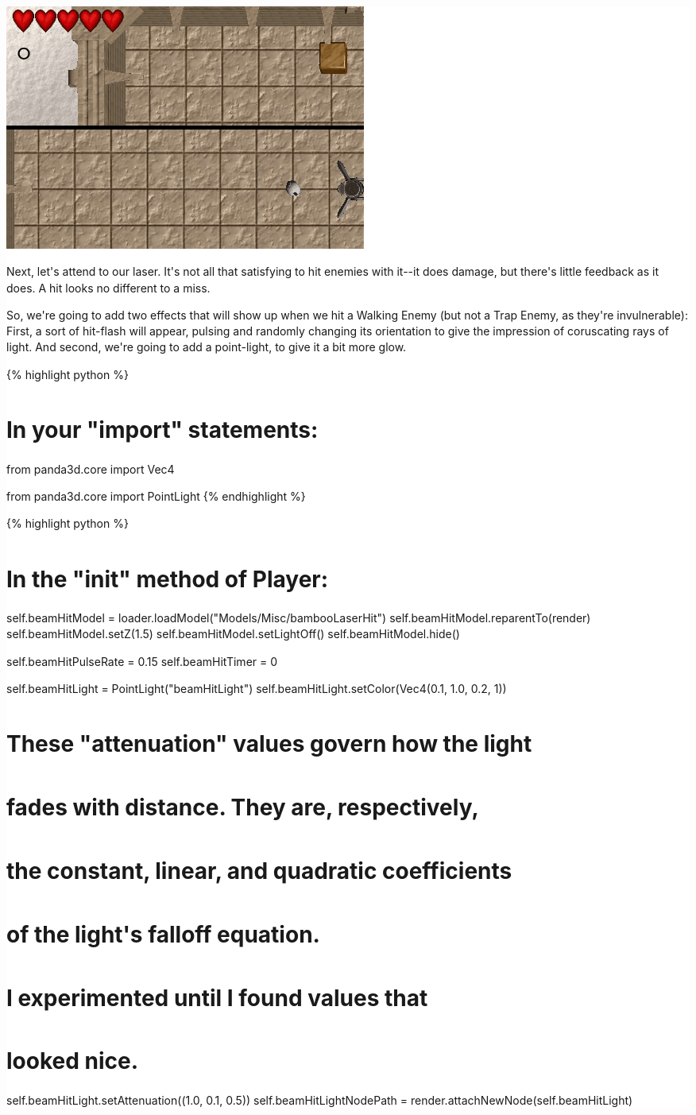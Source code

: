 ![Player-health is lost as the enemy attacks, and enemy health is lost as the player attacks.](images/tutHealthAndScoreBasic.gif "'Take that, and that, and that!' 'Now it's my turn! Take this!'")

Next, let's attend to our laser. It's not all that satisfying to hit enemies with it--it does damage, but there's little feedback as it does. A hit looks no different to a miss.

So, we're going to add two effects that will show up when we hit a Walking Enemy (but not a Trap Enemy, as they're invulnerable): First, a sort of hit-flash will appear, pulsing and randomly changing its orientation to give the impression of coruscating rays of light. And second, we're going to add a point-light, to give it a bit more glow.

{% highlight python %}
# In your "import" statements:
from panda3d.core import Vec4

from panda3d.core import PointLight
{% endhighlight %}

{% highlight python %}
# In the "__init__" method of Player:
self.beamHitModel = loader.loadModel("Models/Misc/bambooLaserHit")
self.beamHitModel.reparentTo(render)
self.beamHitModel.setZ(1.5)
self.beamHitModel.setLightOff()
self.beamHitModel.hide()

self.beamHitPulseRate = 0.15
self.beamHitTimer = 0

self.beamHitLight = PointLight("beamHitLight")
self.beamHitLight.setColor(Vec4(0.1, 1.0, 0.2, 1))
# These "attenuation" values govern how the light
# fades with distance. They are, respectively,
# the constant, linear, and quadratic coefficients
# of the light's falloff equation.
# I experimented until I found values that
# looked nice.
self.beamHitLight.setAttenuation((1.0, 0.1, 0.5))
self.beamHitLightNodePath = render.attachNewNode(self.beamHitLight)